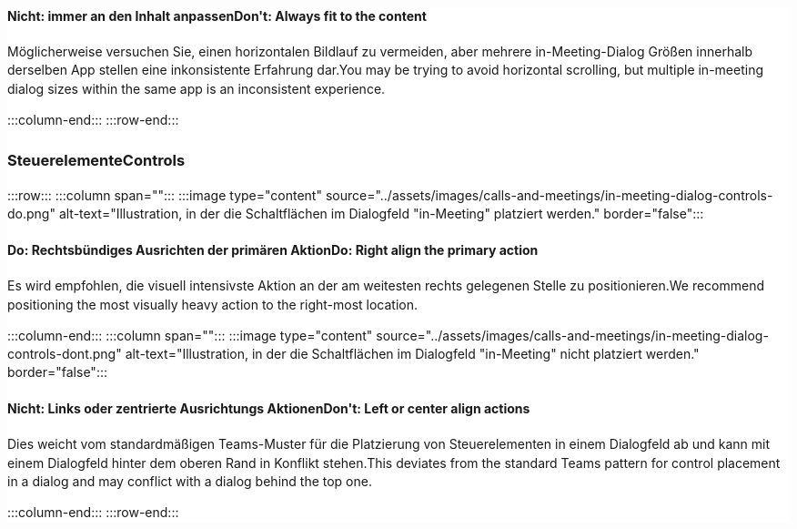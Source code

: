 #### <a name="dont-always-fit-to-the-content"></a><span data-ttu-id="fd9b2-211">Nicht: immer an den Inhalt anpassen</span><span class="sxs-lookup"><span data-stu-id="fd9b2-211">Don't: Always fit to the content</span></span>

<span data-ttu-id="fd9b2-212">Möglicherweise versuchen Sie, einen horizontalen Bildlauf zu vermeiden, aber mehrere in-Meeting-Dialog Größen innerhalb derselben App stellen eine inkonsistente Erfahrung dar.</span><span class="sxs-lookup"><span data-stu-id="fd9b2-212">You may be trying to avoid horizontal scrolling, but multiple in-meeting dialog sizes within the same app is an inconsistent experience.</span></span>

   :::column-end:::
:::row-end:::

### <a name="controls"></a><span data-ttu-id="fd9b2-213">Steuerelemente</span><span class="sxs-lookup"><span data-stu-id="fd9b2-213">Controls</span></span>

:::row:::
   :::column span="":::
:::image type="content" source="../assets/images/calls-and-meetings/in-meeting-dialog-controls-do.png" alt-text="Illustration, in der die Schaltflächen im Dialogfeld "in-Meeting" platziert werden." border="false":::

#### <a name="do-right-align-the-primary-action"></a><span data-ttu-id="fd9b2-215">Do: Rechtsbündiges Ausrichten der primären Aktion</span><span class="sxs-lookup"><span data-stu-id="fd9b2-215">Do: Right align the primary action</span></span>

<span data-ttu-id="fd9b2-216">Es wird empfohlen, die visuell intensivste Aktion an der am weitesten rechts gelegenen Stelle zu positionieren.</span><span class="sxs-lookup"><span data-stu-id="fd9b2-216">We recommend positioning the most visually heavy action to the right-most location.</span></span>

   :::column-end:::
   :::column span="":::
:::image type="content" source="../assets/images/calls-and-meetings/in-meeting-dialog-controls-dont.png" alt-text="Illustration, in der die Schaltflächen im Dialogfeld "in-Meeting" nicht platziert werden." border="false":::

#### <a name="dont-left-or-center-align-actions"></a><span data-ttu-id="fd9b2-218">Nicht: Links oder zentrierte Ausrichtungs Aktionen</span><span class="sxs-lookup"><span data-stu-id="fd9b2-218">Don't: Left or center align actions</span></span>

<span data-ttu-id="fd9b2-219">Dies weicht vom standardmäßigen Teams-Muster für die Platzierung von Steuerelementen in einem Dialogfeld ab und kann mit einem Dialogfeld hinter dem oberen Rand in Konflikt stehen.</span><span class="sxs-lookup"><span data-stu-id="fd9b2-219">This deviates from the standard Teams pattern for control placement in a dialog and may conflict with a dialog behind the top one.</span></span>

   :::column-end:::
:::row-end:::

